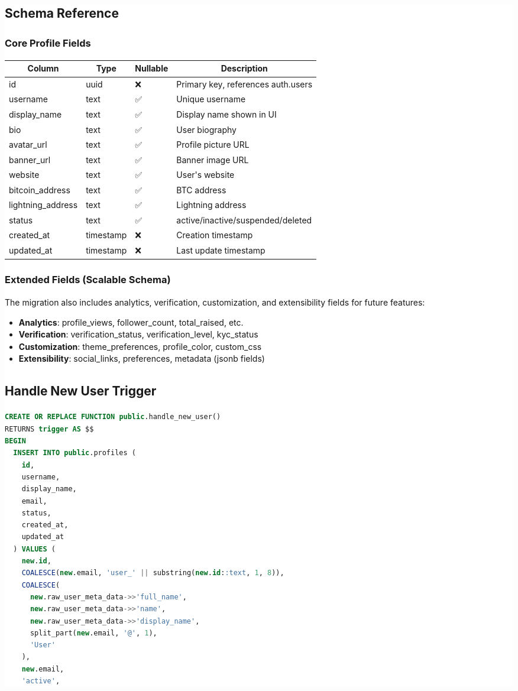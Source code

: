 ## Schema Reference

### Core Profile Fields

| Column | Type | Nullable | Description |
|--------|------|----------|-------------|
| id | uuid | ❌ | Primary key, references auth.users |
| username | text | ✅ | Unique username |
| display_name | text | ✅ | Display name shown in UI |
| bio | text | ✅ | User biography |
| avatar_url | text | ✅ | Profile picture URL |
| banner_url | text | ✅ | Banner image URL |
| website | text | ✅ | User's website |
| bitcoin_address | text | ✅ | BTC address |
| lightning_address | text | ✅ | Lightning address |
| status | text | ✅ | active/inactive/suspended/deleted |
| created_at | timestamp | ❌ | Creation timestamp |
| updated_at | timestamp | ❌ | Last update timestamp |

### Extended Fields (Scalable Schema)

The migration also includes analytics, verification, customization, and extensibility fields for future features:

- **Analytics**: profile_views, follower_count, total_raised, etc.
- **Verification**: verification_status, verification_level, kyc_status
- **Customization**: theme_preferences, profile_color, custom_css
- **Extensibility**: social_links, preferences, metadata (jsonb fields)

## Handle New User Trigger

```sql
CREATE OR REPLACE FUNCTION public.handle_new_user()
RETURNS trigger AS $$
BEGIN
  INSERT INTO public.profiles (
    id,
    username,
    display_name,
    email,
    status,
    created_at,
    updated_at
  ) VALUES (
    new.id,
    COALESCE(new.email, 'user_' || substring(new.id::text, 1, 8)),
    COALESCE(
      new.raw_user_meta_data->>'full_name',
      new.raw_user_meta_data->>'name',
      new.raw_user_meta_data->>'display_name',
      split_part(new.email, '@', 1),
      'User'
    ),
    new.email,
    'active',
```
